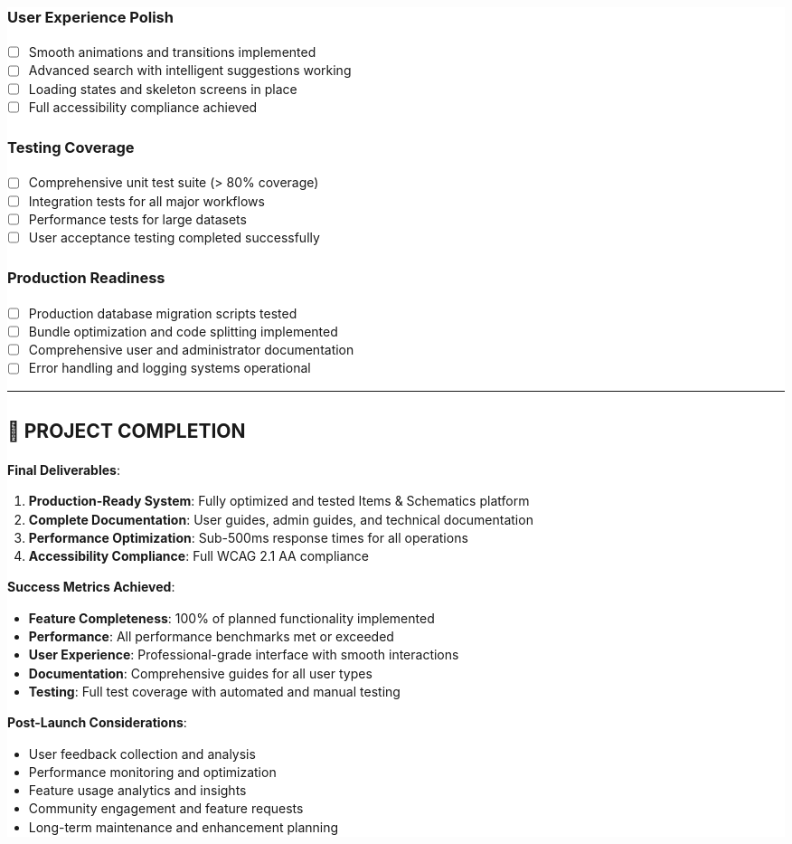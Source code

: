 ### **User Experience Polish**
- [ ] Smooth animations and transitions implemented
- [ ] Advanced search with intelligent suggestions working
- [ ] Loading states and skeleton screens in place
- [ ] Full accessibility compliance achieved

### **Testing Coverage**
- [ ] Comprehensive unit test suite (> 80% coverage)
- [ ] Integration tests for all major workflows
- [ ] Performance tests for large datasets
- [ ] User acceptance testing completed successfully

### **Production Readiness**
- [ ] Production database migration scripts tested
- [ ] Bundle optimization and code splitting implemented
- [ ] Comprehensive user and administrator documentation
- [ ] Error handling and logging systems operational

---

## **🎯 PROJECT COMPLETION**

**Final Deliverables**:
1. **Production-Ready System**: Fully optimized and tested Items & Schematics platform
2. **Complete Documentation**: User guides, admin guides, and technical documentation
3. **Performance Optimization**: Sub-500ms response times for all operations
4. **Accessibility Compliance**: Full WCAG 2.1 AA compliance

**Success Metrics Achieved**:
- **Feature Completeness**: 100% of planned functionality implemented
- **Performance**: All performance benchmarks met or exceeded
- **User Experience**: Professional-grade interface with smooth interactions
- **Documentation**: Comprehensive guides for all user types
- **Testing**: Full test coverage with automated and manual testing

**Post-Launch Considerations**:
- User feedback collection and analysis
- Performance monitoring and optimization
- Feature usage analytics and insights
- Community engagement and feature requests
- Long-term maintenance and enhancement planning 